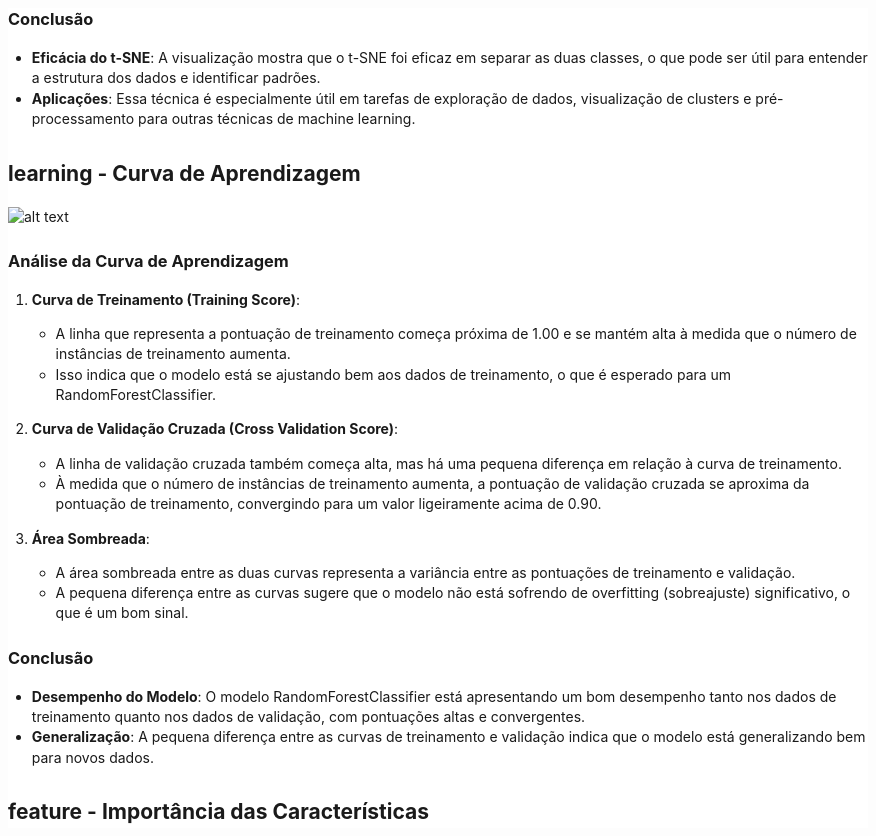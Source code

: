 ### Conclusão

- **Eficácia do t-SNE**: A visualização mostra que o t-SNE foi eficaz em separar as duas classes, o que pode ser útil para entender a estrutura dos dados e identificar padrões.
- **Aplicações**: Essa técnica é especialmente útil em tarefas de exploração de dados, visualização de clusters e pré-processamento para outras técnicas de machine learning.

## learning - Curva de Aprendizagem

![alt text](<img/learning - Curva de Aprendizagem.png>)

### Análise da Curva de Aprendizagem

1. **Curva de Treinamento (Training Score)**:
   - A linha que representa a pontuação de treinamento começa próxima de 1.00 e se mantém alta à medida que o número de instâncias de treinamento aumenta.
   - Isso indica que o modelo está se ajustando bem aos dados de treinamento, o que é esperado para um RandomForestClassifier.

2. **Curva de Validação Cruzada (Cross Validation Score)**:
   - A linha de validação cruzada também começa alta, mas há uma pequena diferença em relação à curva de treinamento.
   - À medida que o número de instâncias de treinamento aumenta, a pontuação de validação cruzada se aproxima da pontuação de treinamento, convergindo para um valor ligeiramente acima de 0.90.

3. **Área Sombreada**:
   - A área sombreada entre as duas curvas representa a variância entre as pontuações de treinamento e validação.
   - A pequena diferença entre as curvas sugere que o modelo não está sofrendo de overfitting (sobreajuste) significativo, o que é um bom sinal.

### Conclusão

- **Desempenho do Modelo**: O modelo RandomForestClassifier está apresentando um bom desempenho tanto nos dados de treinamento quanto nos dados de validação, com pontuações altas e convergentes.
- **Generalização**: A pequena diferença entre as curvas de treinamento e validação indica que o modelo está generalizando bem para novos dados.

## feature - Importância das Características
